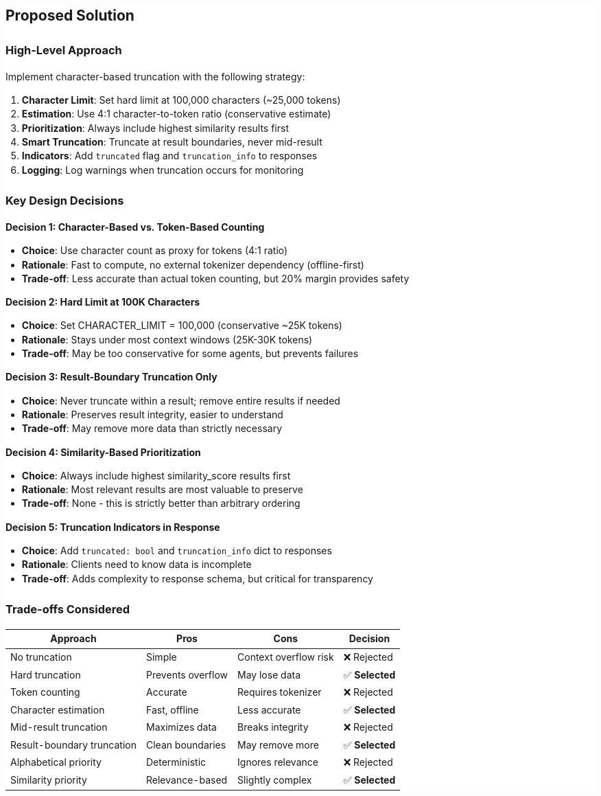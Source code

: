 ## Proposed Solution

### High-Level Approach
Implement character-based truncation with the following strategy:

1. **Character Limit**: Set hard limit at 100,000 characters (~25,000 tokens)
2. **Estimation**: Use 4:1 character-to-token ratio (conservative estimate)
3. **Prioritization**: Always include highest similarity results first
4. **Smart Truncation**: Truncate at result boundaries, never mid-result
5. **Indicators**: Add `truncated` flag and `truncation_info` to responses
6. **Logging**: Log warnings when truncation occurs for monitoring

### Key Design Decisions

**Decision 1: Character-Based vs. Token-Based Counting**
- **Choice**: Use character count as proxy for tokens (4:1 ratio)
- **Rationale**: Fast to compute, no external tokenizer dependency (offline-first)
- **Trade-off**: Less accurate than actual token counting, but 20% margin provides safety

**Decision 2: Hard Limit at 100K Characters**
- **Choice**: Set CHARACTER_LIMIT = 100,000 (conservative ~25K tokens)
- **Rationale**: Stays under most context windows (25K-30K tokens)
- **Trade-off**: May be too conservative for some agents, but prevents failures

**Decision 3: Result-Boundary Truncation Only**
- **Choice**: Never truncate within a result; remove entire results if needed
- **Rationale**: Preserves result integrity, easier to understand
- **Trade-off**: May remove more data than strictly necessary

**Decision 4: Similarity-Based Prioritization**
- **Choice**: Always include highest similarity_score results first
- **Rationale**: Most relevant results are most valuable to preserve
- **Trade-off**: None - this is strictly better than arbitrary ordering

**Decision 5: Truncation Indicators in Response**
- **Choice**: Add `truncated: bool` and `truncation_info` dict to responses
- **Rationale**: Clients need to know data is incomplete
- **Trade-off**: Adds complexity to response schema, but critical for transparency

### Trade-offs Considered

| Approach | Pros | Cons | Decision |
|----------|------|------|----------|
| No truncation | Simple | Context overflow risk | ❌ Rejected |
| Hard truncation | Prevents overflow | May lose data | ✅ **Selected** |
| Token counting | Accurate | Requires tokenizer | ❌ Rejected |
| Character estimation | Fast, offline | Less accurate | ✅ **Selected** |
| Mid-result truncation | Maximizes data | Breaks integrity | ❌ Rejected |
| Result-boundary truncation | Clean boundaries | May remove more | ✅ **Selected** |
| Alphabetical priority | Deterministic | Ignores relevance | ❌ Rejected |
| Similarity priority | Relevance-based | Slightly complex | ✅ **Selected** |

